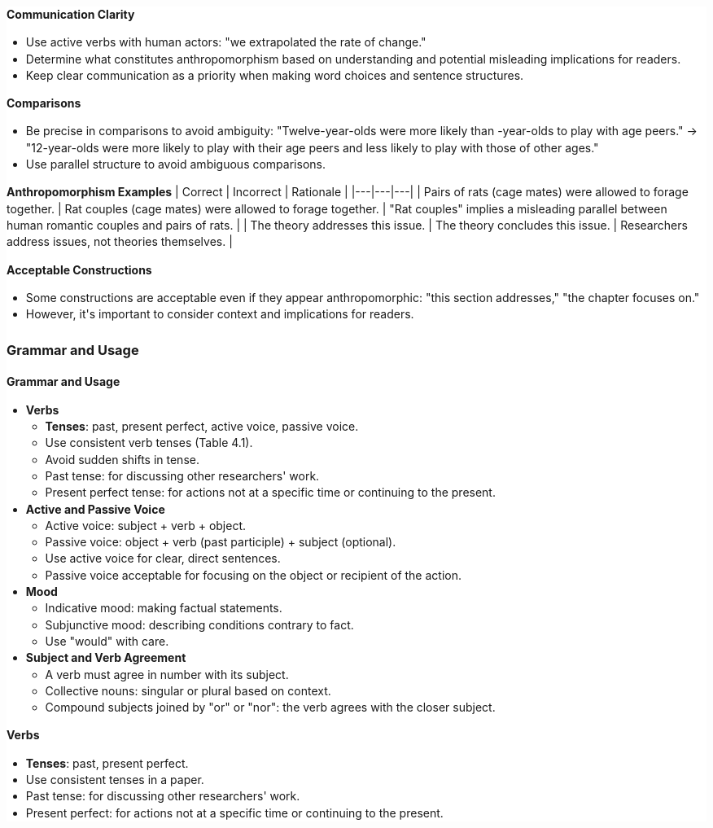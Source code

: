**Communication Clarity**
- Use active verbs with human actors: "we extrapolated the rate of change."
- Determine what constitutes anthropomorphism based on understanding and potential misleading implications for readers.
- Keep clear communication as a priority when making word choices and sentence structures.

**Comparisons**
- Be precise in comparisons to avoid ambiguity: "Twelve-year-olds were more likely than -year-olds to play with age peers." -> "12-year-olds were more likely to play with their age peers and less likely to play with those of other ages."
- Use parallel structure to avoid ambiguous comparisons.

**Anthropomorphism Examples**
| Correct | Incorrect  | Rationale   |
|---|---|---|
| Pairs of rats (cage mates) were allowed to forage together. | Rat couples (cage mates) were allowed to forage together. | "Rat couples" implies a misleading parallel between human romantic couples and pairs of rats. |
| The theory addresses this issue. | The theory concludes this issue. | Researchers address issues, not theories themselves. |

**Acceptable Constructions**
- Some constructions are acceptable even if they appear anthropomorphic: "this section addresses," "the chapter focuses on."
- However, it's important to consider context and implications for readers.

### Grammar and Usage

**Grammar and Usage**
* **Verbs**
  * **Tenses**: past, present perfect, active voice, passive voice.
  * Use consistent verb tenses (Table 4.1).
  * Avoid sudden shifts in tense.
  * Past tense: for discussing other researchers' work.
  * Present perfect tense: for actions not at a specific time or continuing to the present.
* **Active and Passive Voice**
  * Active voice: subject + verb + object.
  * Passive voice: object + verb (past participle) + subject (optional).
  * Use active voice for clear, direct sentences.
  * Passive voice acceptable for focusing on the object or recipient of the action.
* **Mood**
  * Indicative mood: making factual statements.
  * Subjunctive mood: describing conditions contrary to fact.
  * Use "would" with care.
* **Subject and Verb Agreement**
  * A verb must agree in number with its subject.
  * Collective nouns: singular or plural based on context.
  * Compound subjects joined by "or" or "nor": the verb agrees with the closer subject.

**Verbs**
* **Tenses**: past, present perfect.
* Use consistent tenses in a paper.
* Past tense: for discussing other researchers' work.
* Present perfect: for actions not at a specific time or continuing to the present.
